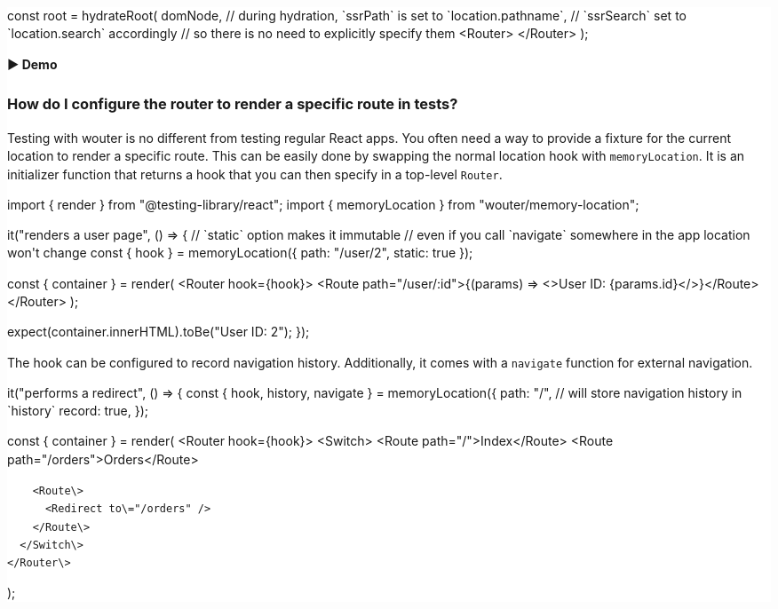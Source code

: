const root \= hydrateRoot(
  domNode,
  // during hydration, \`ssrPath\` is set to \`location.pathname\`,
  // \`ssrSearch\` set to \`location.search\` accordingly
  // so there is no need to explicitly specify them
  <Router\>
    <App />
  </Router\>
);

**▶ Demo**

### How do I configure the router to render a specific route in tests?

Testing with wouter is no different from testing regular React apps. You often need a way to provide a fixture for the current location to render a specific route. This can be easily done by swapping the normal location hook with `memoryLocation`. It is an initializer function that returns a hook that you can then specify in a top-level `Router`.

import { render } from "@testing-library/react";
import { memoryLocation } from "wouter/memory-location";

it("renders a user page", () \=> {
  // \`static\` option makes it immutable
  // even if you call \`navigate\` somewhere in the app location won't change
  const { hook } \= memoryLocation({ path: "/user/2", static: true });

  const { container } \= render(
    <Router hook\={hook}\>
      <Route path\="/user/:id"\>{(params) \=> <\>User ID: {params.id}</\>}</Route\>
    </Router\>
  );

  expect(container.innerHTML).toBe("User ID: 2");
});

The hook can be configured to record navigation history. Additionally, it comes with a `navigate` function for external navigation.

it("performs a redirect", () \=> {
  const { hook, history, navigate } \= memoryLocation({
    path: "/",
    // will store navigation history in \`history\`
    record: true,
  });

  const { container } \= render(
    <Router hook\={hook}\>
      <Switch\>
        <Route path\="/"\>Index</Route\>
        <Route path\="/orders"\>Orders</Route\>

        <Route\>
          <Redirect to\="/orders" />
        </Route\>
      </Switch\>
    </Router\>
  );
